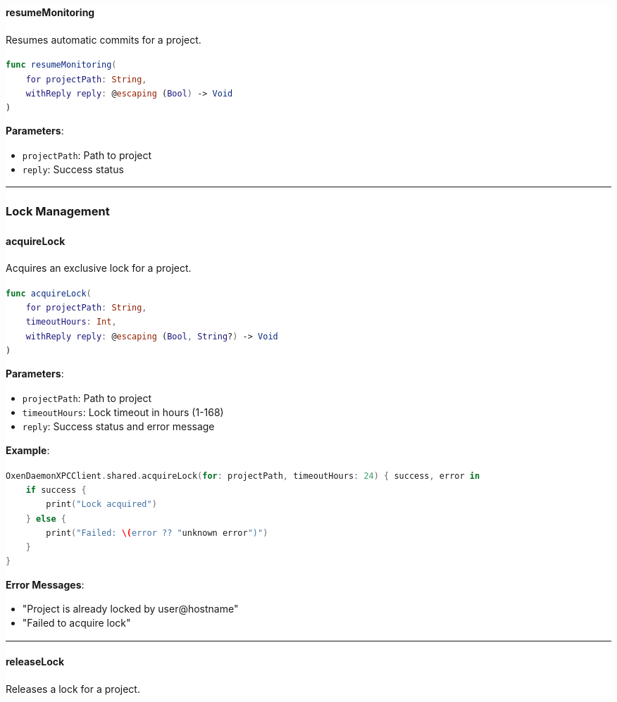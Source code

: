 
#### resumeMonitoring

Resumes automatic commits for a project.

```swift
func resumeMonitoring(
    for projectPath: String,
    withReply reply: @escaping (Bool) -> Void
)
```

**Parameters**:
- `projectPath`: Path to project
- `reply`: Success status

---

### Lock Management

#### acquireLock

Acquires an exclusive lock for a project.

```swift
func acquireLock(
    for projectPath: String,
    timeoutHours: Int,
    withReply reply: @escaping (Bool, String?) -> Void
)
```

**Parameters**:
- `projectPath`: Path to project
- `timeoutHours`: Lock timeout in hours (1-168)
- `reply`: Success status and error message

**Example**:
```swift
OxenDaemonXPCClient.shared.acquireLock(for: projectPath, timeoutHours: 24) { success, error in
    if success {
        print("Lock acquired")
    } else {
        print("Failed: \(error ?? "unknown error")")
    }
}
```

**Error Messages**:
- "Project is already locked by user@hostname"
- "Failed to acquire lock"

---

#### releaseLock

Releases a lock for a project.
